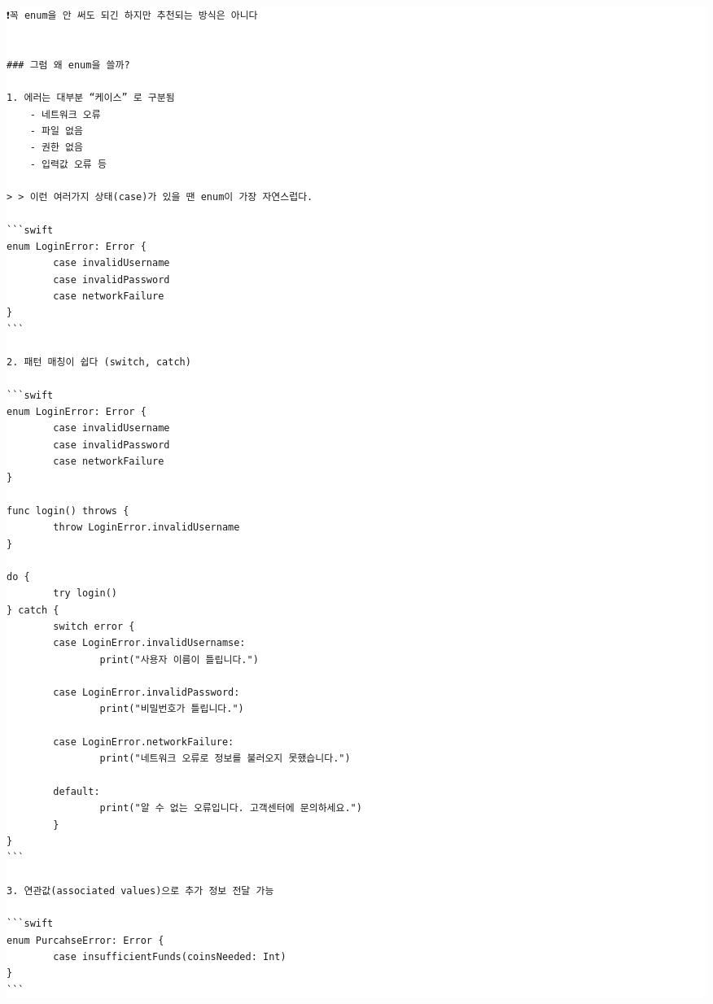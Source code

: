     ❗️꼭 enum을 안 써도 되긴 하지만 추천되는 방식은 아니다
    
    
    ### 그럼 왜 enum을 쓸까?
    
    1. 에러는 대부분 “케이스” 로 구분됨
        - 네트워크 오류
        - 파일 없음
        - 권한 없음
        - 입력값 오류 등
    
    > > 이런 여러가지 상태(case)가 있을 땐 enum이 가장 자연스럽다.
    
    ```swift
    enum LoginError: Error {
    		case invalidUsername
    		case invalidPassword
    		case networkFailure
    }
    ```
    
    2. 패턴 매칭이 쉽다 (switch, catch)
    
    ```swift
    enum LoginError: Error {
    		case invalidUsername
    		case invalidPassword
    		case networkFailure
    }
    
    func login() throws {
    		throw LoginError.invalidUsername
    }
    
    do {
    		try login()
    } catch {
    		switch error {
    		case LoginError.invalidUsernamse:
    				print("사용자 이름이 틀립니다.")
    		
    		case LoginError.invalidPassword:
    				print("비밀번호가 틀립니다.")
    				
    		case LoginError.networkFailure:
    				print("네트워크 오류로 정보를 불러오지 못했습니다.")
    				
    		default:
    				print("알 수 없는 오류입니다. 고객센터에 문의하세요.")
    		}
    }
    ```
    
    3. 연관값(associated values)으로 추가 정보 전달 가능
    
    ```swift
    enum PurcahseError: Error {
    		case insufficientFunds(coinsNeeded: Int)
    }
    ```
    